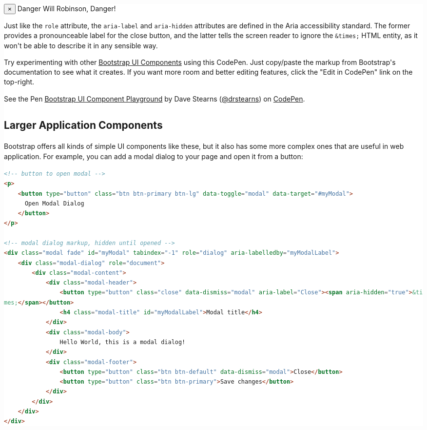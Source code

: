 <div class="alert alert-warning alert-dismissible" role="alert">
  <button type="button" class="close" data-dismiss="alert" aria-label="Close"><span aria-hidden="true">&times;</span></button>
  Danger Will Robinson, Danger!
</div>

Just like the `role` attribute, the `aria-label` and `aria-hidden` attributes are defined in the Aria accessibility standard. The former provides a pronounceable label for the close button, and the latter tells the screen reader to ignore the `&times;` HTML entity, as it won't be able to describe it in any sensible way.

Try experimenting with other [Bootstrap UI Components](http://getbootstrap.com/components/) using this CodePen. Just copy/paste the markup from Bootstrap's documentation to see what it creates. If you want more room and better editing features, click the "Edit in CodePen" link on the top-right.

<p data-height="600" data-theme-id="dark" data-slug-hash="XKoyEN" data-default-tab="html,result" data-user="drstearns" data-embed-version="2" data-preview="true" data-editable="true" class="codepen">See the Pen <a href="http://codepen.io/drstearns/pen/XKoyEN/">Bootstrap UI Component Playground</a> by Dave Stearns (<a href="http://codepen.io/drstearns">@drstearns</a>) on <a href="http://codepen.io">CodePen</a>.</p>
<script async src="https://assets.codepen.io/assets/embed/ei.js"></script>

## Larger Application Components

Bootstrap offers all kinds of simple UI components like these, but it also has some more complex ones that are useful in web application. For example, you can add a modal dialog to your page and open it from a button:

```html
<!-- button to open modal -->
<p>
	<button type="button" class="btn btn-primary btn-lg" data-toggle="modal" data-target="#myModal">
	  Open Modal Dialog
	</button>
</p>

<!-- modal dialog markup, hidden until opened -->
<div class="modal fade" id="myModal" tabindex="-1" role="dialog" aria-labelledby="myModalLabel">
	<div class="modal-dialog" role="document">
		<div class="modal-content">
			<div class="modal-header">
				<button type="button" class="close" data-dismiss="modal" aria-label="Close"><span aria-hidden="true">&times;</span></button>
				<h4 class="modal-title" id="myModalLabel">Modal title</h4>
			</div>
			<div class="modal-body">
				Hello World, this is a modal dialog!
			</div>
			<div class="modal-footer">
				<button type="button" class="btn btn-default" data-dismiss="modal">Close</button>
				<button type="button" class="btn btn-primary">Save changes</button>
			</div>
		</div>
	</div>
</div>
```
